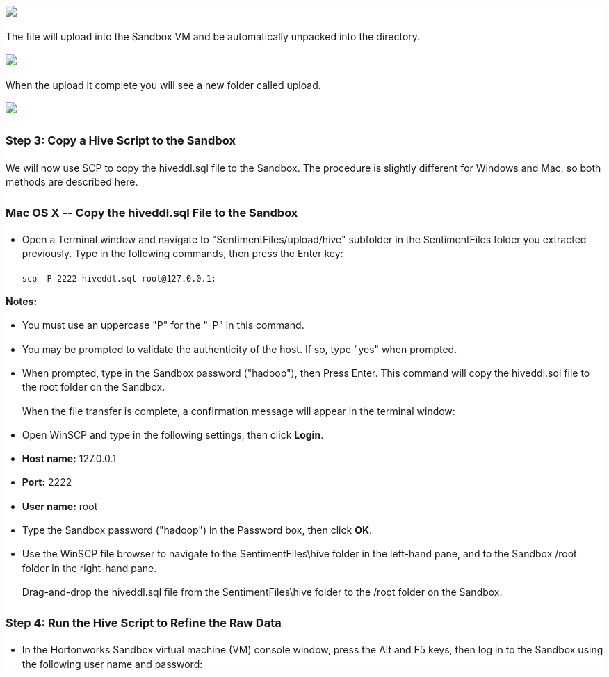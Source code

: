 ![](./images/tutorial-13/5_pick_upload_file.jpg?raw=true)

The file will upload into the Sandbox VM and be automatically unpacked
into the directory.

![](./images/tutorial-13/6_uploading_zip.jpg?raw=true)

When the upload it complete you will see a new folder called upload.

![](./images/tutorial-13/7_zip_uploaded.jpg?raw=true)

### Step 3: Copy a Hive Script to the Sandbox

We will now use SCP to copy the hiveddl.sql file to the Sandbox. The
procedure is slightly different for Windows and Mac, so both methods are
described here.

### Mac OS X -- Copy the hiveddl.sql File to the Sandbox

-   Open a Terminal window and navigate to "SentimentFiles/upload/hive"
    subfolder in the SentimentFiles folder you extracted previously.
    Type in the following commands, then press the Enter key:

    `scp -P 2222 hiveddl.sql root@127.0.0.1:`

**Notes:**

-   You must use an uppercase "P" for the "-P" in this command.
-   You may be prompted to validate the authenticity of the host. If so,
    type "yes" when prompted.

-   When prompted, type in the Sandbox password ("hadoop"), then Press
    Enter. This command will copy the hiveddl.sql file to the root
    folder on the Sandbox.

    When the file transfer is complete, a confirmation message will
    appear in the terminal window:

-   Open WinSCP and type in the following settings, then click
    **Login**.
-   **Host name:** 127.0.0.1
-   **Port:** 2222
-   **User name:** root
-   Type the Sandbox password ("hadoop") in the Password box, then click
    **OK**.
-   Use the WinSCP file browser to navigate to the SentimentFiles\hive
    folder in the left-hand pane, and to the Sandbox /root folder in the
    right-hand pane.

    Drag-and-drop the hiveddl.sql file from the SentimentFiles\hive
    folder to the /root folder on the Sandbox.

### Step 4: Run the Hive Script to Refine the Raw Data

-   In the Hortonworks Sandbox virtual machine (VM) console window,
    press the Alt and F5 keys, then log in to the Sandbox using the
    following user name and password:
